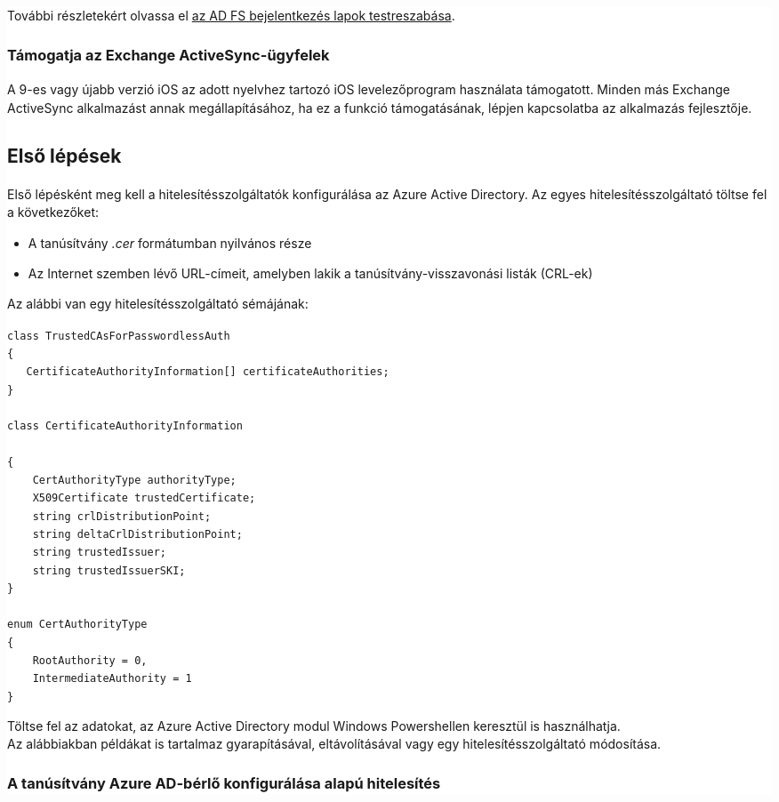 További részletekért olvassa el [az AD FS bejelentkezés lapok testreszabása](https://technet.microsoft.com/library/dn280950.aspx).  



### <a name="exchange-activesync-clients-support"></a>Támogatja az Exchange ActiveSync-ügyfelek 


A 9-es vagy újabb verzió iOS az adott nyelvhez tartozó iOS levelezőprogram használata támogatott. Minden más Exchange ActiveSync alkalmazást annak megállapításához, ha ez a funkció támogatásának, lépjen kapcsolatba az alkalmazás fejlesztője.  



## <a name="getting-started"></a>Első lépések 


Első lépésként meg kell a hitelesítésszolgáltatók konfigurálása az Azure Active Directory. Az egyes hitelesítésszolgáltató töltse fel a következőket: 

- A tanúsítvány *.cer* formátumban nyilvános része 

- Az Internet szemben lévő URL-címeit, amelyben lakik a tanúsítvány-visszavonási listák (CRL-ek)
 

Az alábbi van egy hitelesítésszolgáltató sémájának: 

    class TrustedCAsForPasswordlessAuth 
    { 
       CertificateAuthorityInformation[] certificateAuthorities;    
    } 

    class CertificateAuthorityInformation 

    { 
        CertAuthorityType authorityType; 
        X509Certificate trustedCertificate; 
        string crlDistributionPoint; 
        string deltaCrlDistributionPoint; 
        string trustedIssuer; 
        string trustedIssuerSKI; 
    }                

    enum CertAuthorityType 
    { 
        RootAuthority = 0, 
        IntermediateAuthority = 1 
    } 


Töltse fel az adatokat, az Azure Active Directory modul Windows Powershellen keresztül is használhatja.  
Az alábbiakban példákat is tartalmaz gyarapításával, eltávolításával vagy egy hitelesítésszolgáltató módosítása. 



### <a name="configuring-your-azure-ad-tenant-for-certificate-based-authentication"></a>A tanúsítvány Azure AD-bérlő konfigurálása alapú hitelesítés 
